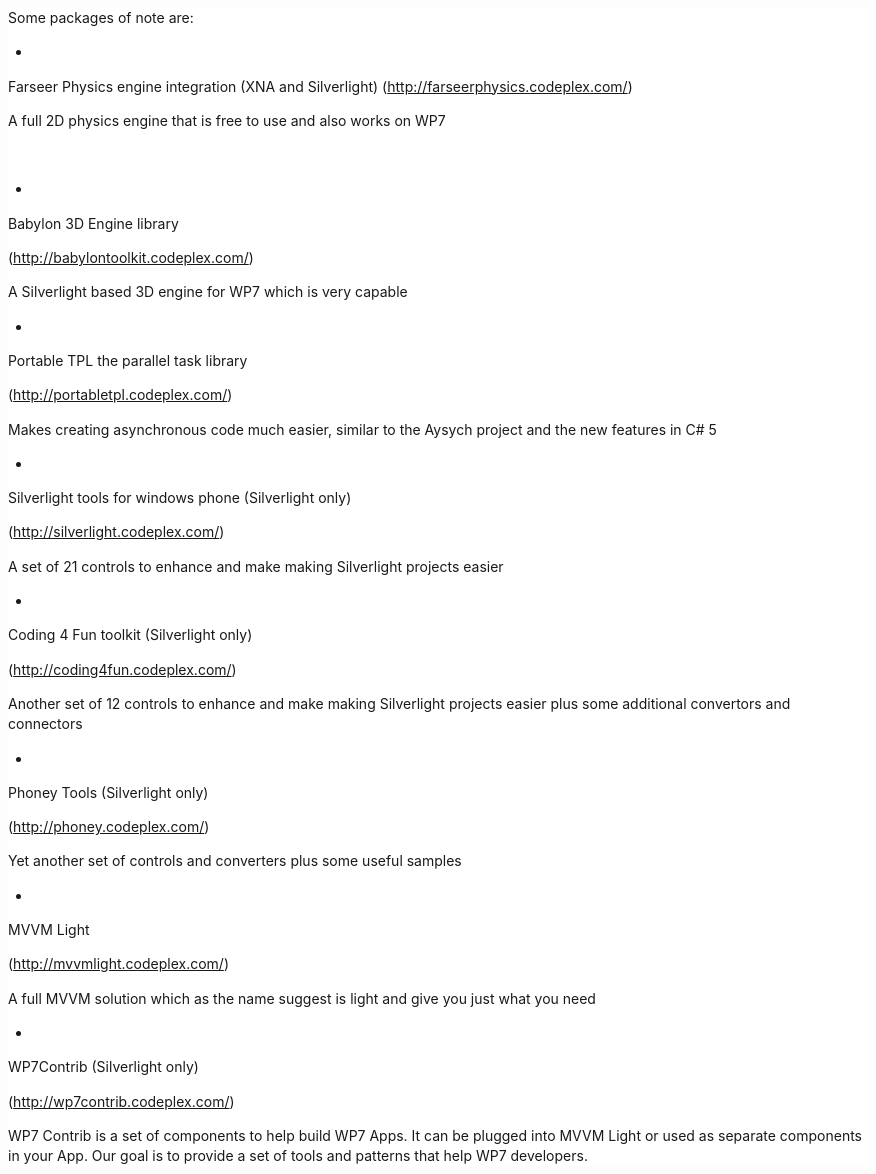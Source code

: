 Some packages of note are:

- 
Farseer Physics engine integration (XNA and Silverlight) (http://farseerphysics.codeplex.com/)  

A full 2D physics engine that is free to use and also works on WP7

&nbsp;

- 
Babylon 3D Engine library

(http://babylontoolkit.codeplex.com/)

A Silverlight based 3D engine for WP7 which is very capable

- 
Portable TPL the parallel task library

(http://portabletpl.codeplex.com/)

Makes creating asynchronous code much easier, similar to the Aysych project and the new features in C# 5

- 
Silverlight tools for windows phone (Silverlight only)

(http://silverlight.codeplex.com/)

A set of 21 controls to enhance and make making Silverlight projects easier

- 
Coding 4 Fun toolkit (Silverlight only)

(http://coding4fun.codeplex.com/)

Another set of 12 controls to enhance and make making Silverlight projects easier plus some additional convertors and connectors

- 
Phoney Tools (Silverlight only)

(http://phoney.codeplex.com/)

Yet another set of controls and converters plus some useful samples

- 
MVVM Light 

(http://mvvmlight.codeplex.com/)

A full MVVM solution which as the name suggest is light and give you just what you need

- 
WP7Contrib (Silverlight only)

(http://wp7contrib.codeplex.com/)

WP7 Contrib is a set of components to help build WP7 Apps. It can be plugged into MVVM Light or used as separate components in your App. Our goal is to provide a set of tools and patterns that help WP7 developers.
